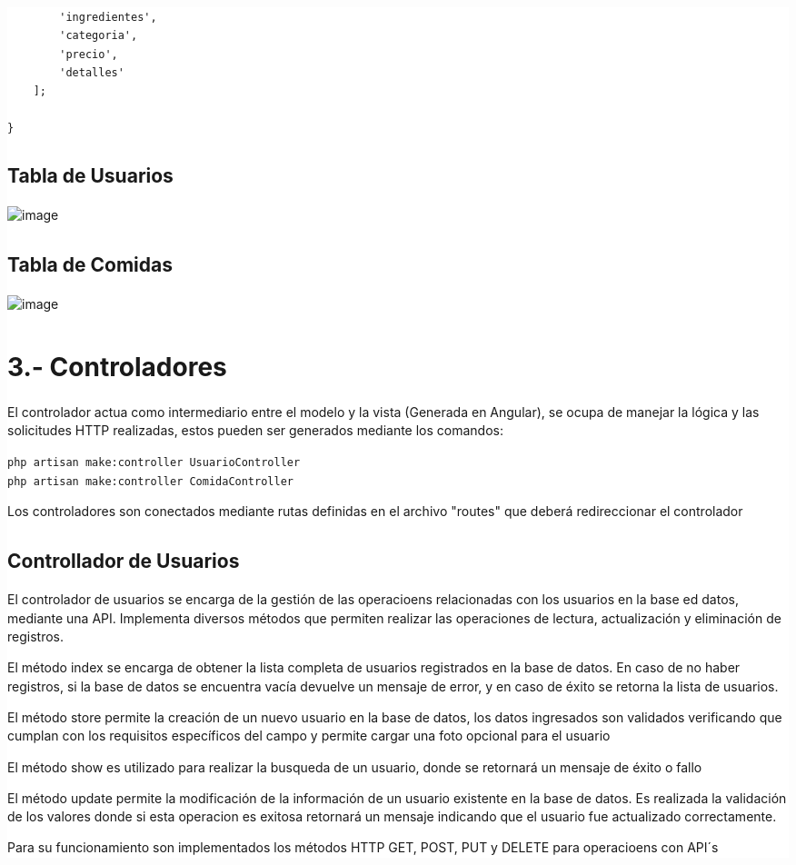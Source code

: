 ```
        'ingredientes',
        'categoria',
        'precio',
        'detalles'
    ];

}

```

## Tabla de Usuarios    
![image](https://github.com/user-attachments/assets/dbffb5aa-8755-4d19-83bd-dcaaa231b2db)

## Tabla de Comidas    
![image](https://github.com/user-attachments/assets/ab4922cd-3a16-43f0-933c-5221e369fc87)

# 3.- Controladores     
El controlador actua como intermediario entre el modelo y la vista (Generada en Angular), se ocupa de manejar la lógica y las solicitudes HTTP realizadas, estos pueden ser generados mediante los comandos:

```
php artisan make:controller UsuarioController
php artisan make:controller ComidaController
```

Los controladores son conectados mediante rutas definidas en el archivo "routes" que deberá redireccionar el controlador 

## Controllador de Usuarios    
El controlador de usuarios se encarga de la gestión de las operacioens relacionadas con los usuarios en la base ed datos, mediante una API. Implementa diversos métodos que permiten realizar las operaciones de lectura, actualización y eliminación de registros.

El método index se encarga de obtener la lista completa de usuarios registrados en la base de datos. En caso de no haber registros, si la base de datos se encuentra vacía devuelve un mensaje de error, y en caso de éxito se retorna la lista de usuarios.

El método store permite la creación de un nuevo usuario en la base de datos, los datos ingresados son validados verificando que cumplan con los requisitos específicos del campo y permite cargar una foto opcional para el usuario

El método show es utilizado para realizar la busqueda de un usuario, donde se retornará un mensaje de éxito o fallo 

El método update permite la modificación de la información de un usuario existente en la base de datos. Es realizada la validación de los valores donde si esta operacion es exitosa retornará un mensaje indicando que el usuario fue actualizado correctamente.

Para su funcionamiento son implementados los métodos HTTP GET, POST, PUT y DELETE para operacioens con API´s

